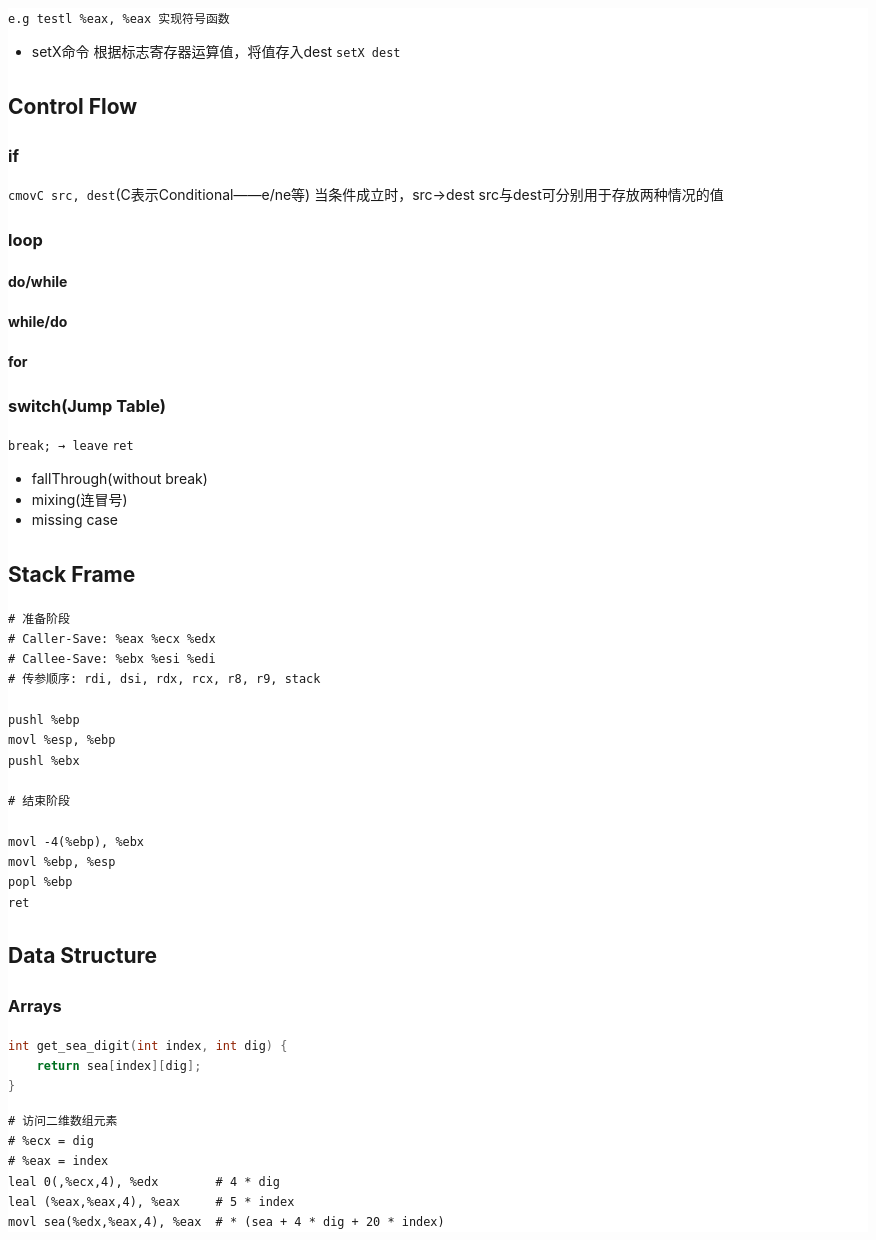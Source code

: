     e.g testl %eax, %eax 实现符号函数
- setX命令 根据标志寄存器运算值，将值存入dest
    `setX dest`

## Control Flow

### if
`cmovC src, dest`(C表示Conditional——e/ne等)
    当条件成立时，src->dest  src与dest可分别用于存放两种情况的值

### loop

#### do/while

#### while/do

#### for

### switch(**Jump Table**)

`break; → leave`
              `ret`
- fallThrough(without break)
- mixing(连冒号)
- missing case

## Stack Frame

```ass
# 准备阶段
# Caller-Save: %eax %ecx %edx
# Callee-Save: %ebx %esi %edi
# 传参顺序: rdi, dsi, rdx, rcx, r8, r9, stack

pushl %ebp
movl %esp, %ebp
pushl %ebx

# 结束阶段

movl -4(%ebp), %ebx
movl %ebp, %esp
popl %ebp
ret
```

## Data Structure

### Arrays

```c
int get_sea_digit(int index, int dig) {
    return sea[index][dig];
}
```

```ass
# 访问二维数组元素
# %ecx = dig
# %eax = index
leal 0(,%ecx,4), %edx        # 4 * dig
leal (%eax,%eax,4), %eax     # 5 * index
movl sea(%edx,%eax,4), %eax  # * (sea + 4 * dig + 20 * index)
```
